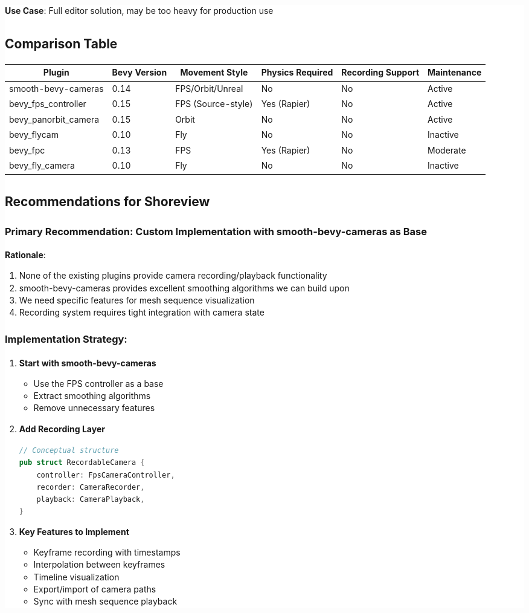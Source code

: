 **Use Case**: Full editor solution, may be too heavy for production use

## Comparison Table

| Plugin | Bevy Version | Movement Style | Physics Required | Recording Support | Maintenance |
|--------|--------------|----------------|------------------|-------------------|-------------|
| smooth-bevy-cameras | 0.14 | FPS/Orbit/Unreal | No | No | Active |
| bevy_fps_controller | 0.15 | FPS (Source-style) | Yes (Rapier) | No | Active |
| bevy_panorbit_camera | 0.15 | Orbit | No | No | Active |
| bevy_flycam | 0.10 | Fly | No | No | Inactive |
| bevy_fpc | 0.13 | FPS | Yes (Rapier) | No | Moderate |
| bevy_fly_camera | 0.10 | Fly | No | No | Inactive |

## Recommendations for Shoreview

### Primary Recommendation: Custom Implementation with smooth-bevy-cameras as Base

**Rationale**:
1. None of the existing plugins provide camera recording/playback functionality
2. smooth-bevy-cameras provides excellent smoothing algorithms we can build upon
3. We need specific features for mesh sequence visualization
4. Recording system requires tight integration with camera state

### Implementation Strategy:

1. **Start with smooth-bevy-cameras**
   - Use the FPS controller as a base
   - Extract smoothing algorithms
   - Remove unnecessary features

2. **Add Recording Layer**
   ```rust
   // Conceptual structure
   pub struct RecordableCamera {
       controller: FpsCameraController,
       recorder: CameraRecorder,
       playback: CameraPlayback,
   }
   ```

3. **Key Features to Implement**
   - Keyframe recording with timestamps
   - Interpolation between keyframes
   - Timeline visualization
   - Export/import of camera paths
   - Sync with mesh sequence playback
